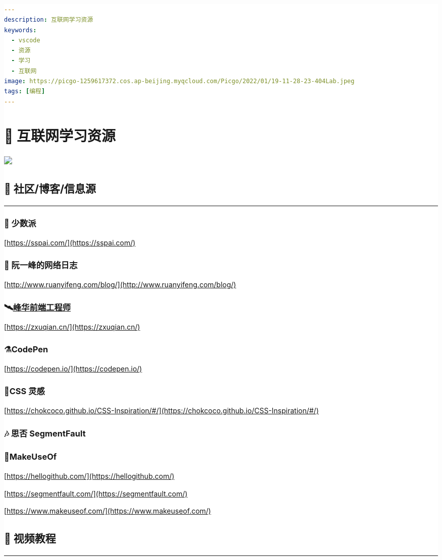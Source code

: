 ```yaml
---
description: 互联网学习资源
keywords:
  - vscode
  - 资源
  - 学习
  - 互联网
image: https://picgo-1259617372.cos.ap-beijing.myqcloud.com/Picgo/2022/01/19-11-28-23-404Lab.jpeg
tags: [编程]
---
```


# 👀 互联网学习资源

<img class="Badges" src="https://picgo-1259617372.cos.ap-beijing.myqcloud.com/logo_chen_%E7%B4%AB%E8%89%B2.svg"/>

## 🎨 社区/博客/信息源

---

### 👀 少数派

[https://sspai.com/](https://sspai.com/)

### 🎉 阮一峰的网络日志

[http://www.ruanyifeng.com/blog/](http://www.ruanyifeng.com/blog/)

### 🛰[**峰华前端工程师**](https://zxuqian.cn/)

[https://zxuqian.cn/](https://zxuqian.cn/)

### ⚗CodePen

[https://codepen.io/](https://codepen.io/)

### 📰CSS 灵感

[https://chokcoco.github.io/CSS-Inspiration/#/](https://chokcoco.github.io/CSS-Inspiration/#/)

### 🎶 思否 SegmentFault

### 🚏MakeUseOf

[https://hellogithub.com/](https://hellogithub.com/)

[https://segmentfault.com/](https://segmentfault.com/)

[https://www.makeuseof.com/](https://www.makeuseof.com/)

## 💎 视频教程

---